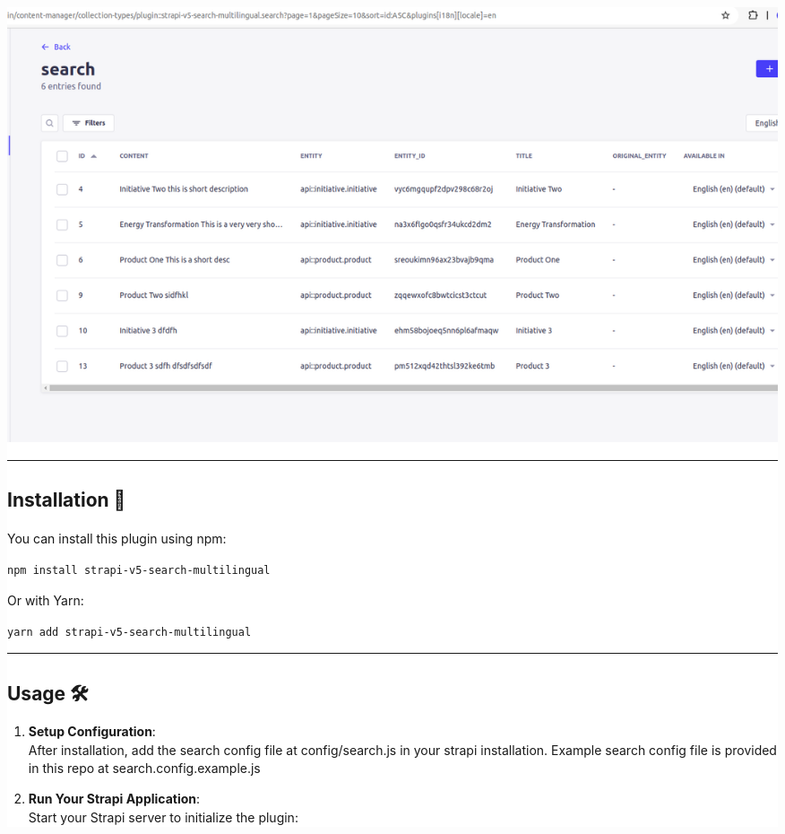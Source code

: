 ![Screenshot](https://raw.githubusercontent.com/peterbarretto/strapi-v5-search-multilingual/refs/heads/master/screenshots/search-collection-listing.png)


---

## Installation 🚀  
You can install this plugin using npm:  

```bash
npm install strapi-v5-search-multilingual
```

Or with Yarn:  

```bash
yarn add strapi-v5-search-multilingual
```

---

## Usage 🛠️  

1. **Setup Configuration**:  
   After installation, add the search config file at config/search.js in your strapi installation.
   Example search config file is provided in this repo at search.config.example.js  

2. **Run Your Strapi Application**:  
   Start your Strapi server to initialize the plugin:  

